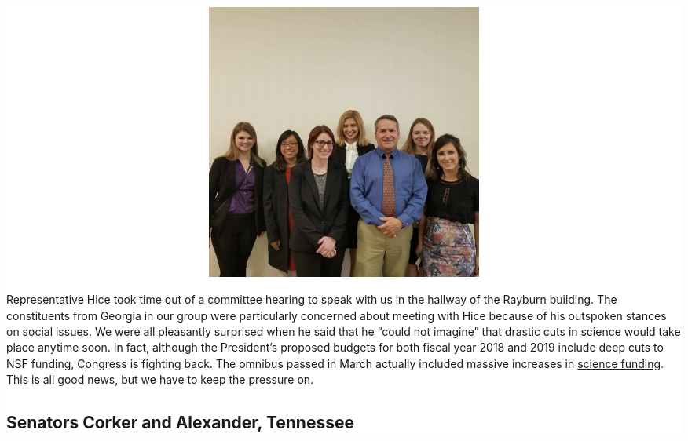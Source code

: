 <p align = "center"><img src='/images/blogpic/Hice.png' style="width: 40%; float: center;" /><br/></p>
<p align= "justify">

Representative Hice took time out of a committee hearing to speak with us in the hallway of the Rayburn building. The constituents from Georgia in our group were particularly concerned about meeting with Hice because of his outspoken stances on social issues. We were all pleasantly surprised when he said that he “could not imagine” that drastic cuts in science
would take place anytime soon. In fact, although the President’s proposed budgets for both fiscal year 2018 and 2019 include deep cuts to NSF funding, Congress is fighting back. The omnibus passed in March actually included massive increases in [science funding](https://www.aaas.org/news/omnibus-would-provide-largest-research-increase-nearly-decade). This is all
good news, but we have to keep the pressure on.</p>

## Senators Corker and Alexander, Tennessee
